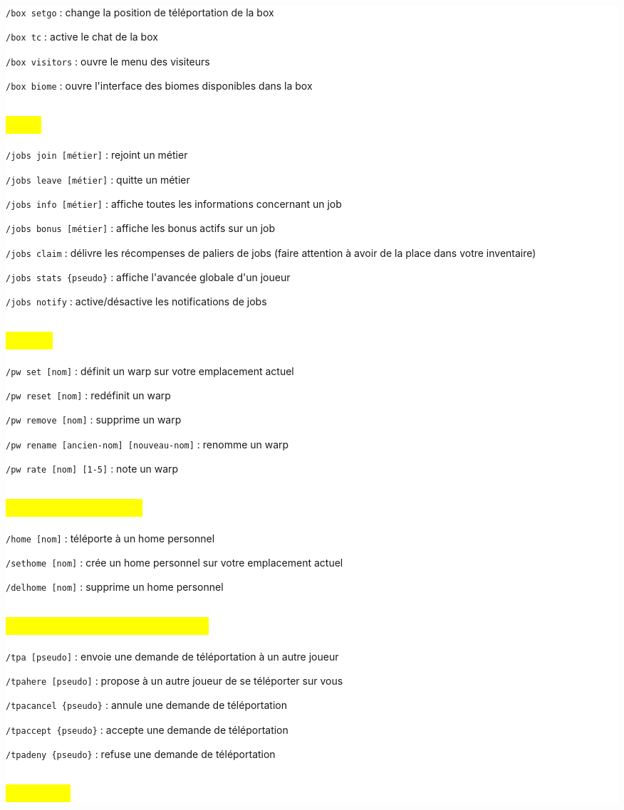 `/box setgo` : change la position de téléportation de la box

`/box tc` : active le chat de la box

`/box visitors` : ouvre le menu des visiteurs

`/box biome` : ouvre l'interface des biomes disponibles dans la box

## <mark style="color:yellow;">Jobs</mark>

`/jobs join [métier]` : rejoint un métier

`/jobs leave [métier]` : quitte un métier

`/jobs info [métier]` : affiche toutes les informations concernant un job

`/jobs bonus [métier]` : affiche les bonus actifs sur un job

`/jobs claim` : délivre les récompenses de paliers de jobs (faire attention à avoir de la place dans votre inventaire)

`/jobs stats {pseudo}` : affiche l'avancée globale d'un joueur

`/jobs notify` : active/désactive les notifications de jobs

## <mark style="color:yellow;">Warps</mark>

`/pw set [nom]` : définit un warp sur votre emplacement actuel

`/pw reset [nom]` : redéfinit un warp

`/pw remove [nom]` : supprime un warp

`/pw rename [ancien-nom] [nouveau-nom]` : renomme un warp

`/pw rate [nom] [1-5]` : note un warp

## <mark style="color:yellow;">Homes Personnels</mark>

`/home [nom]` : téléporte à un home personnel

`/sethome [nom]` : crée un home personnel sur votre emplacement actuel

`/delhome [nom]` : supprime un home personnel

## <mark style="color:yellow;">Téléportation entre Joueurs</mark>

`/tpa [pseudo]` : envoie une demande de téléportation à un autre joueur

`/tpahere [pseudo]` : propose à un autre joueur de se téléporter sur vous

`/tpacancel {pseudo}` : annule une demande de téléportation

`/tpaccept {pseudo}` : accepte une demande de téléportation

`/tpadeny {pseudo}` : refuse une demande de téléportation

## <mark style="color:yellow;">Cadenas</mark>
